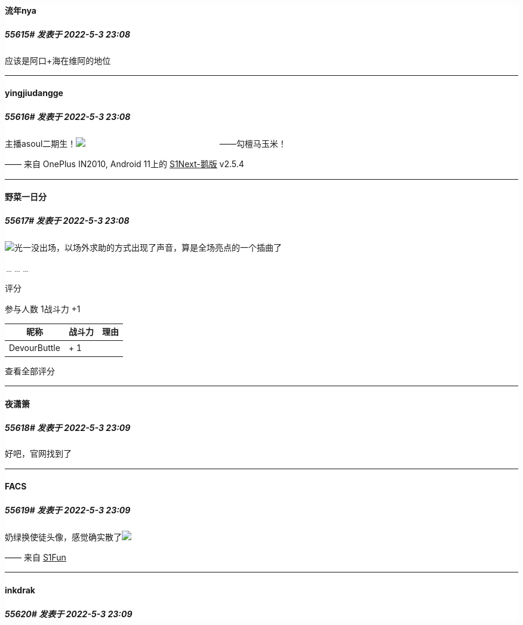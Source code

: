 ####  流年nya  
##### 55615#       发表于 2022-5-3 23:08

应该是阿口+海在维阿的地位

*****

####  yingjiudangge  
##### 55616#       发表于 2022-5-3 23:08

主播asoul二期生！<img src="https://static.saraba1st.com/image/smiley/face2017/033.png" referrerpolicy="no-referrer">
                                                        ——勾檀马玉米！

—— 来自 OnePlus IN2010, Android 11上的 [S1Next-鹅版](https://github.com/ykrank/S1-Next/releases) v2.5.4

*****

####  野菜一日分  
##### 55617#       发表于 2022-5-3 23:08

<img src="https://static.saraba1st.com/image/smiley/face2017/067.png" referrerpolicy="no-referrer">光一没出场，以场外求助的方式出现了声音，算是全场亮点的一个插曲了

﹍﹍﹍

评分

 参与人数 1战斗力 +1

|昵称|战斗力|理由|
|----|---|---|
| DevourButtle| + 1||

查看全部评分

*****

####  夜潇箫  
##### 55618#       发表于 2022-5-3 23:09

好吧，官网找到了

*****

####  FACS  
##### 55619#       发表于 2022-5-3 23:09

奶绿换使徒头像，感觉确实散了<img src="https://static.saraba1st.com/image/smiley/face2017/067.png" referrerpolicy="no-referrer">

—— 来自 [S1Fun](https://s1fun.koalcat.com)

*****

####  inkdrak  
##### 55620#       发表于 2022-5-3 23:09
